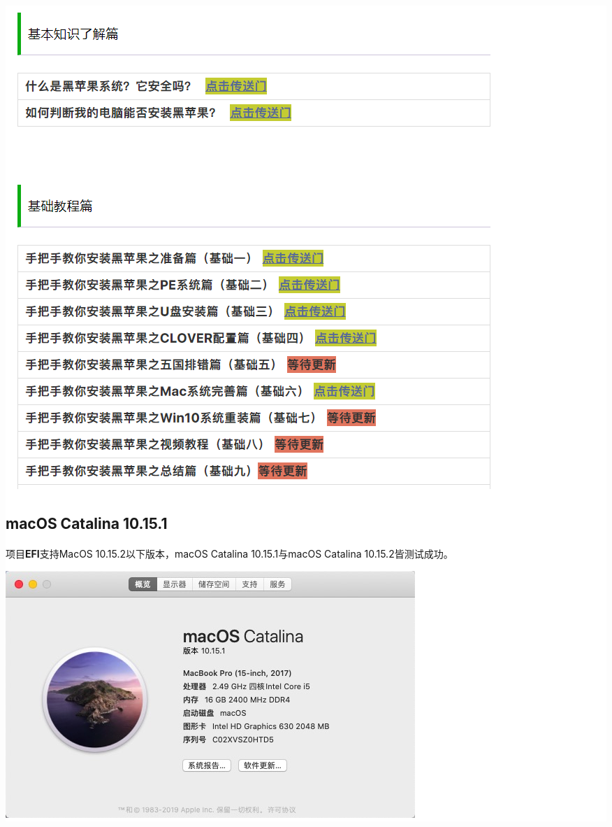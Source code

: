 ![image-20200211160221929](img/image-20200211160221929.png)

## macOS Catalina 10.15.1

项目**EFI**支持MacOS 10.15.2以下版本，macOS Catalina 10.15.1与macOS Catalina 10.15.2皆测试成功。

![0E837B02-FD8D-4786-B913-5A4A5294EC11](img/0E837B02-FD8D-4786-B913-5A4A5294EC11.png)
